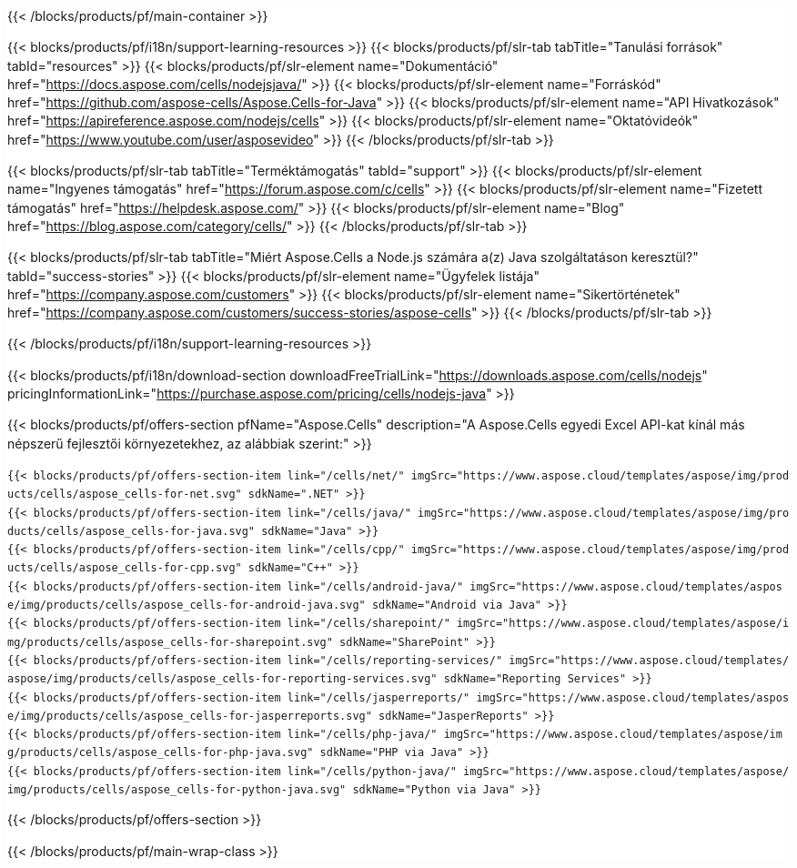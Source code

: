</div>


{{< /blocks/products/pf/main-container >}}


{{< blocks/products/pf/i18n/support-learning-resources >}}
{{< blocks/products/pf/slr-tab tabTitle="Tanulási források" tabId="resources" >}}
{{< blocks/products/pf/slr-element name="Dokumentáció" href="https://docs.aspose.com/cells/nodejsjava/" >}}
{{< blocks/products/pf/slr-element name="Forráskód" href="https://github.com/aspose-cells/Aspose.Cells-for-Java" >}}
{{< blocks/products/pf/slr-element name="API Hivatkozások" href="https://apireference.aspose.com/nodejs/cells" >}}
{{< blocks/products/pf/slr-element name="Oktatóvideók" href="https://www.youtube.com/user/asposevideo" >}}
{{< /blocks/products/pf/slr-tab >}}

{{< blocks/products/pf/slr-tab tabTitle="Terméktámogatás" tabId="support" >}}
{{< blocks/products/pf/slr-element name="Ingyenes támogatás" href="https://forum.aspose.com/c/cells" >}}
{{< blocks/products/pf/slr-element name="Fizetett támogatás" href="https://helpdesk.aspose.com/" >}}
{{< blocks/products/pf/slr-element name="Blog" href="https://blog.aspose.com/category/cells/" >}}
{{< /blocks/products/pf/slr-tab >}}

{{< blocks/products/pf/slr-tab tabTitle="Miért Aspose.Cells a Node.js számára a(z) Java szolgáltatáson keresztül?" tabId="success-stories" >}}
{{< blocks/products/pf/slr-element name="Ügyfelek listája" href="https://company.aspose.com/customers" >}}
{{< blocks/products/pf/slr-element name="Sikertörténetek" href="https://company.aspose.com/customers/success-stories/aspose-cells" >}}
{{< /blocks/products/pf/slr-tab >}}

{{< /blocks/products/pf/i18n/support-learning-resources >}}

{{< blocks/products/pf/i18n/download-section downloadFreeTrialLink="https://downloads.aspose.com/cells/nodejs" pricingInformationLink="https://purchase.aspose.com/pricing/cells/nodejs-java" >}}

{{< blocks/products/pf/offers-section pfName="Aspose.Cells" description="A Aspose.Cells egyedi Excel API-kat kínál más népszerű fejlesztői környezetekhez, az alábbiak szerint:" >}}

    {{< blocks/products/pf/offers-section-item link="/cells/net/" imgSrc="https://www.aspose.cloud/templates/aspose/img/products/cells/aspose_cells-for-net.svg" sdkName=".NET" >}}
    {{< blocks/products/pf/offers-section-item link="/cells/java/" imgSrc="https://www.aspose.cloud/templates/aspose/img/products/cells/aspose_cells-for-java.svg" sdkName="Java" >}}
    {{< blocks/products/pf/offers-section-item link="/cells/cpp/" imgSrc="https://www.aspose.cloud/templates/aspose/img/products/cells/aspose_cells-for-cpp.svg" sdkName="C++" >}}
    {{< blocks/products/pf/offers-section-item link="/cells/android-java/" imgSrc="https://www.aspose.cloud/templates/aspose/img/products/cells/aspose_cells-for-android-java.svg" sdkName="Android via Java" >}}
    {{< blocks/products/pf/offers-section-item link="/cells/sharepoint/" imgSrc="https://www.aspose.cloud/templates/aspose/img/products/cells/aspose_cells-for-sharepoint.svg" sdkName="SharePoint" >}}
    {{< blocks/products/pf/offers-section-item link="/cells/reporting-services/" imgSrc="https://www.aspose.cloud/templates/aspose/img/products/cells/aspose_cells-for-reporting-services.svg" sdkName="Reporting Services" >}}
    {{< blocks/products/pf/offers-section-item link="/cells/jasperreports/" imgSrc="https://www.aspose.cloud/templates/aspose/img/products/cells/aspose_cells-for-jasperreports.svg" sdkName="JasperReports" >}}
    {{< blocks/products/pf/offers-section-item link="/cells/php-java/" imgSrc="https://www.aspose.cloud/templates/aspose/img/products/cells/aspose_cells-for-php-java.svg" sdkName="PHP via Java" >}}
    {{< blocks/products/pf/offers-section-item link="/cells/python-java/" imgSrc="https://www.aspose.cloud/templates/aspose/img/products/cells/aspose_cells-for-python-java.svg" sdkName="Python via Java" >}}

{{< /blocks/products/pf/offers-section >}}

{{< /blocks/products/pf/main-wrap-class >}}